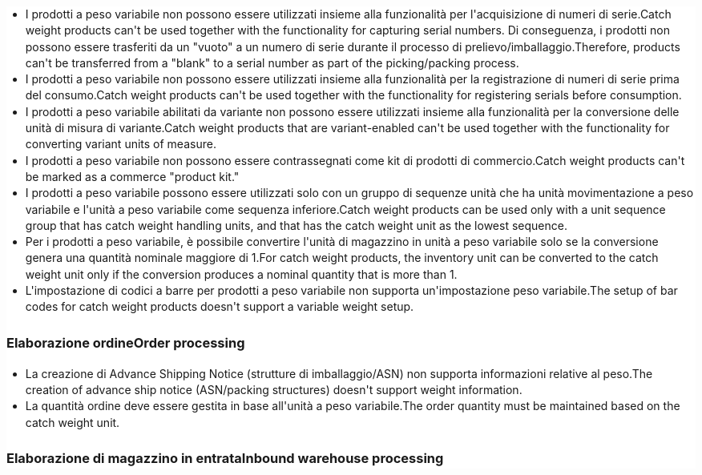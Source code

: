 - <span data-ttu-id="996d5-222">I prodotti a peso variabile non possono essere utilizzati insieme alla funzionalità per l'acquisizione di numeri di serie.</span><span class="sxs-lookup"><span data-stu-id="996d5-222">Catch weight products can't be used together with the functionality for capturing serial numbers.</span></span> <span data-ttu-id="996d5-223">Di conseguenza, i prodotti non possono essere trasferiti da un "vuoto" a un numero di serie durante il processo di prelievo/imballaggio.</span><span class="sxs-lookup"><span data-stu-id="996d5-223">Therefore, products can't be transferred from a "blank" to a serial number as part of the picking/packing process.</span></span>
- <span data-ttu-id="996d5-224">I prodotti a peso variabile non possono essere utilizzati insieme alla funzionalità per la registrazione di numeri di serie prima del consumo.</span><span class="sxs-lookup"><span data-stu-id="996d5-224">Catch weight products can't be used together with the functionality for registering serials before consumption.</span></span>
- <span data-ttu-id="996d5-225">I prodotti a peso variabile abilitati da variante non possono essere utilizzati insieme alla funzionalità per la conversione delle unità di misura di variante.</span><span class="sxs-lookup"><span data-stu-id="996d5-225">Catch weight products that are variant-enabled can't be used together with the functionality for converting variant units of measure.</span></span>
- <span data-ttu-id="996d5-226">I prodotti a peso variabile non possono essere contrassegnati come kit di prodotti di commercio.</span><span class="sxs-lookup"><span data-stu-id="996d5-226">Catch weight products can't be marked as a commerce "product kit."</span></span>
- <span data-ttu-id="996d5-227">I prodotti a peso variabile possono essere utilizzati solo con un gruppo di sequenze unità che ha unità movimentazione a peso variabile e l'unità a peso variabile come sequenza inferiore.</span><span class="sxs-lookup"><span data-stu-id="996d5-227">Catch weight products can be used only with a unit sequence group that has catch weight handling units, and that has the catch weight unit as the lowest sequence.</span></span>
- <span data-ttu-id="996d5-228">Per i prodotti a peso variabile, è possibile convertire l'unità di magazzino in unità a peso variabile solo se la conversione genera una quantità nominale maggiore di 1.</span><span class="sxs-lookup"><span data-stu-id="996d5-228">For catch weight products, the inventory unit can be converted to the catch weight unit only if the conversion produces a nominal quantity that is more than 1.</span></span>
- <span data-ttu-id="996d5-229">L'impostazione di codici a barre per prodotti a peso variabile non supporta un'impostazione peso variabile.</span><span class="sxs-lookup"><span data-stu-id="996d5-229">The setup of bar codes for catch weight products doesn't support a variable weight setup.</span></span>

### <a name="order-processing"></a><span data-ttu-id="996d5-230">Elaborazione ordine</span><span class="sxs-lookup"><span data-stu-id="996d5-230">Order processing</span></span>

- <span data-ttu-id="996d5-231">La creazione di Advance Shipping Notice (strutture di imballaggio/ASN) non supporta informazioni relative al peso.</span><span class="sxs-lookup"><span data-stu-id="996d5-231">The creation of advance ship notice (ASN/packing structures) doesn't support weight information.</span></span>
- <span data-ttu-id="996d5-232">La quantità ordine deve essere gestita in base all'unità a peso variabile.</span><span class="sxs-lookup"><span data-stu-id="996d5-232">The order quantity must be maintained based on the catch weight unit.</span></span>

### <a name="inbound-warehouse-processing"></a><span data-ttu-id="996d5-233">Elaborazione di magazzino in entrata</span><span class="sxs-lookup"><span data-stu-id="996d5-233">Inbound warehouse processing</span></span>
